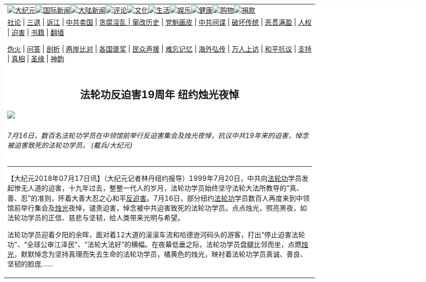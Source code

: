 <a name="1" id="1" target="_blank"></a><span id="1"></span>
<table border="0"><tr><td colspan="2" VALIGN=TOP><a href="https://github.com/mprjd2205/djy/blob/master/gb/nsc413.md#1"><img src="https://gitlab.com/szzdlab/www/raw/master/t/djy/1.jpg" title="大纪元"></a><a href="https://github.com/mprjd2205/djy/blob/master/gb/n24hr.md#1"><img src="https://gitlab.com/szzdlab/www/raw/master/t/djy/3.jpg" title="国际新闻"></a><a href="https://github.com/mprjd2205/djy/blob/master/gb/nsc413.md#1"><img src="https://gitlab.com/szzdlab/www/raw/master/t/djy/4.jpg" title="大陆新闻"></a><a href="https://github.com/mprjd2205/djy/blob/master/gb/news392.md#1"><img src="https://gitlab.com/szzdlab/www/raw/master/t/djy/5.jpg" title="评论"></a><a href="https://github.com/mprjd2205/djy/blob/master/gb/news2007.md#1"><img src="https://gitlab.com/szzdlab/www/raw/master/t/djy/6.jpg" title="文化"></a><a href="https://github.com/mprjd2205/djy/blob/master/gb/news2008.md#1"><img src="https://gitlab.com/szzdlab/www/raw/master/t/djy/7.jpg" title="生活"></a><a href="https://github.com/mprjd2205/djy/blob/master/gb/ncyule.md#1"><img src="https://gitlab.com/szzdlab/www/raw/master/t/djy/8.jpg" title="娱乐"></a><a href="https://github.com/mprjd2205/djy/blob/master/gb/nsc1002.md#1"><img src="https://gitlab.com/szzdlab/www/raw/master/t/djy/9.jpg" title="健康"><a href="https://www.youlucky.com"><img src="https://gitlab.com/szzdlab/www/raw/master/t/djy/10.jpg" title="购物"></a><a href="https://www.supportepoch.org/donation?utm_medium=epochtimes&utm_source=referral&utm_campaign=donate_button_djyhomepage"><img src="https://gitlab.com/szzdlab/www/raw/master/t/djy/12.jpg" title="捐款"></a></td></tr>
<tr><td colspan="2" VALIGN=TOP><a target="_blank" href="https://github.com/mprjd2205/djy/blob/master/gb/9p.md#1">社论</a> | <a target="_blank" href="https://github.com/mprjd2205/djy/blob/master/gb/nf5657.md#1">三退</a> | <a target="_blank" href="https://github.com/mprjd2205/djy/blob/master/gb/nf6123.md#1">诉江</a> | <a target="_blank" href="https://github.com/mprjd2205/djy/blob/master/gb/nf1176117.md#1">中共卖国</a> | <a target="_blank" href="https://github.com/mprjd2205/djy/blob/master/gb/nf5773.md#1">贪腐淫乱 | <a target="_blank" href="https://github.com/mprjd2205/djy/blob/master/gb/nf1176115.md#1">窜改历史</a> | <a target="_blank" href="https://github.com/mprjd2205/djy/blob/master/gb/nf1176107.md#1">党魁画皮</a> | <a target="_blank" href="https://github.com/mprjd2205/djy/blob/master/gb/nf1320400.md#1">中共间谍</a> | <a target="_blank" href="https://github.com/mprjd2205/djy/blob/master/gb/nf1176114.md#1">破坏传统</a> | <a target="_blank" href="https://github.com/mprjd2205/djy/blob/master/gb/nf5287.md#1">恶贯满盈</a> | <a target="_blank" href="https://github.com/mprjd2205/djy/blob/master/gb/ncid278.md#1">人权</a> | <a target="_blank" href="https://github.com/mprjd2205/djy/blob/master/gb/nf1176111.md#1">迫害</a> | <a target="_blank" href="https://github.com/mprjd2205/djy/blob/master/gb/nf1235328.md#1">书籍</a> | <a target="_blank" href="https://github.com/mprjd2205/www/blob/master/README.md?zsrh#1">翻墙</a></p><p><a target="_blank" href="https://github.com/mprjd2205/djy/blob/master/gb/nf5562.md#1">伪火</a> | <a target="_blank" href="https://github.com/mprjd2205/djy/blob/master/gb/nf4378.md#1">问答</a> | <a target="_blank" href="https://github.com/mprjd2205/djy/blob/master/gb/nf5792.md#1">剖析</a> | <a target="_blank" href="https://github.com/mprjd2205/djy/blob/master/gb/nf5735.md#1">两岸比对</a> | <a target="_blank" href="https://github.com/mprjd2205/djy/blob/master/gb/nf6119.md#1">各国褒奖</a> | <a target="_blank" href="https://github.com/mprjd2205/djy/blob/master/gb/nf6120.md#1">民众声援</a> | <a target="_blank" href="https://github.com/mprjd2205/djy/blob/master/gb/nf1188594.md#1">难忘记忆</a> | <a target="_blank" href="https://github.com/mprjd2205/djy/blob/master/gb/nf3180.md#1">海外弘传</a> | <a target="_blank" href="https://github.com/mprjd2205/djy/blob/master/gb/nf5410.md#1">万人上访</a> | <a target="_blank" href="https://github.com/mprjd2205/ntdtv/blob/master/gb/prog1530_1.md#1">和平抗议</a> | <a target="_blank" href="https://github.com/mprjd2205/djy/blob/master/gb/nf4386.md#1">支持</a> | <a target="_blank" href="https://github.com/mprjd2205/djy/blob/master/gb/nf4389.md#1">真相</a> | <a target="_blank" href="https://github.com/mprjd2205/djy/blob/master/gb/nf5790.md#1">圣缘</a> | <a target="_blank" href="https://github.com/mprjd2205/djy/blob/master/gb/nf4786.md#1">神韵</a></td></tr>
<tr><td VALIGN=TOP width="626"><h2 align=center>法轮功反迫害19周年 纽约烛光夜悼</h2>
<img src="http://i.epochtimes.com/assets/uploads/2018/07/38016be8ef5913a26f33d7fbd151c82e-600x400.jpg" />
<h6>7月16日，数百名法轮功学员在中领馆前举行反迫害集会及烛光夜悼，抗议中共19年来的迫害，悼念被迫害致死的法轮功学员。 (戴兵/大纪元)
</h6>
<hr>
<p>【大纪元2018年07月17日讯】（大纪元记者林丹纽约报导）1999年7月20日，中共向<a href="https://github.com/mprjd2205/djy/blob/master/gb/tag/%E6%B3%95%E8%BD%AE%E5%8A%9F.md">法轮功</a>学员发起惨无人道的迫害，十九年过去，整整一代人的岁月，法轮功学员始终坚守法轮大法所教导的“真、善、忍”的准则，怀着大善大忍之心和平<a href="https://github.com/mprjd2205/djy/blob/master/gb/tag/%E5%8F%8D%E8%BF%AB%E5%AE%B3.md">反迫害</a>。7月16日，部分纽约<a href="https://github.com/mprjd2205/djy/blob/master/gb/tag/%E6%B3%95%E8%BD%AE%E5%8A%9F.md">法轮功</a>学员数百人再度来到中领馆前举行集会及<a href="https://github.com/mprjd2205/djy/blob/master/gb/tag/%E7%83%9B%E5%85%89.md">烛光</a>夜悼，谴责迫害，悼念被中共迫害致死的法轮功学员。点点烛光，照亮黑夜，如法轮功学员的正信、慈悲与坚韧，给人类带来光明与希望。</p>
<p>法轮功学员迎着夕阳的余晖，面对着12大道的滚滚车流和哈德逊河码头的游客，打出“停止迫害法轮功”、“全球公审江泽民”、“法轮大法好”的横幅。在夜幕低垂之际，法轮功学员盘腿比邻而坐，点燃<a href="https://github.com/mprjd2205/djy/blob/master/gb/tag/%E7%83%9B%E5%85%89.md">烛光</a>，默默悼念为坚持真理而失去生命的法轮功学员，橘黄色的烛光，映衬着法轮功学员真诚、善良、坚韧的脸庞……</p>